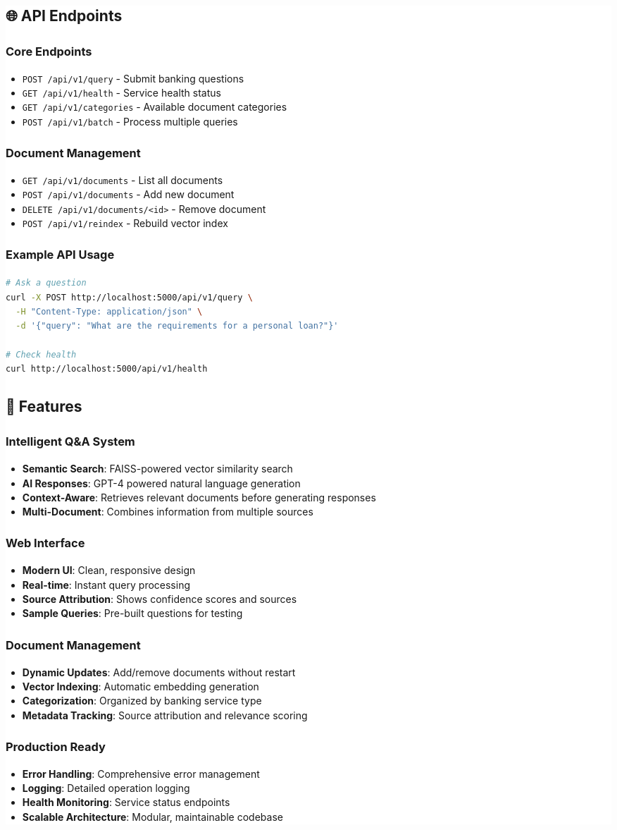 ## 🌐 API Endpoints

### Core Endpoints

- `POST /api/v1/query` - Submit banking questions
- `GET /api/v1/health` - Service health status
- `GET /api/v1/categories` - Available document categories
- `POST /api/v1/batch` - Process multiple queries

### Document Management

- `GET /api/v1/documents` - List all documents
- `POST /api/v1/documents` - Add new document
- `DELETE /api/v1/documents/<id>` - Remove document
- `POST /api/v1/reindex` - Rebuild vector index

### Example API Usage

```bash
# Ask a question
curl -X POST http://localhost:5000/api/v1/query \
  -H "Content-Type: application/json" \
  -d '{"query": "What are the requirements for a personal loan?"}'

# Check health
curl http://localhost:5000/api/v1/health
```

## 🎯 Features

### Intelligent Q&A System
- **Semantic Search**: FAISS-powered vector similarity search
- **AI Responses**: GPT-4 powered natural language generation
- **Context-Aware**: Retrieves relevant documents before generating responses
- **Multi-Document**: Combines information from multiple sources

### Web Interface
- **Modern UI**: Clean, responsive design
- **Real-time**: Instant query processing
- **Source Attribution**: Shows confidence scores and sources
- **Sample Queries**: Pre-built questions for testing

### Document Management
- **Dynamic Updates**: Add/remove documents without restart
- **Vector Indexing**: Automatic embedding generation
- **Categorization**: Organized by banking service type
- **Metadata Tracking**: Source attribution and relevance scoring

### Production Ready
- **Error Handling**: Comprehensive error management
- **Logging**: Detailed operation logging
- **Health Monitoring**: Service status endpoints
- **Scalable Architecture**: Modular, maintainable codebase
